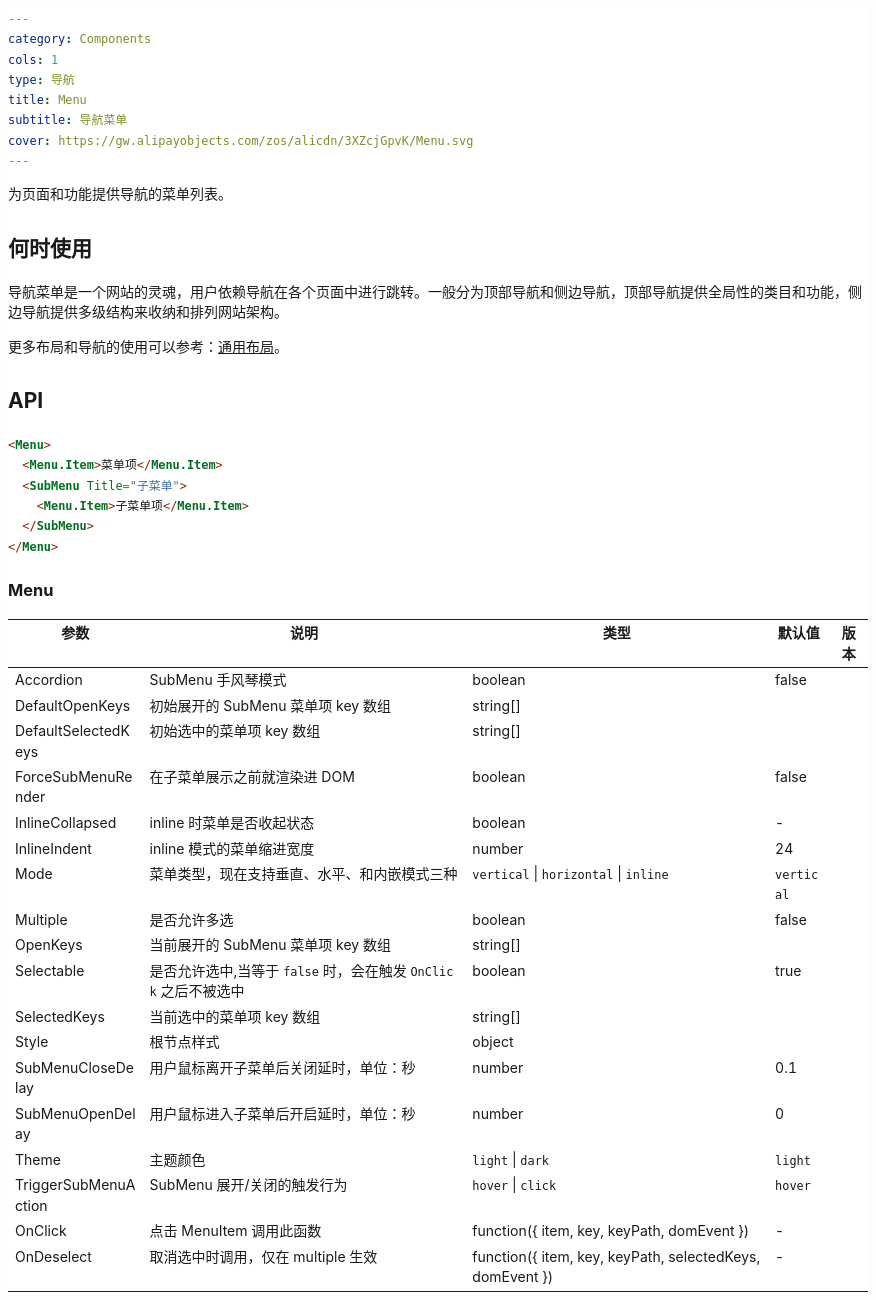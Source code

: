 ```yaml
---
category: Components
cols: 1
type: 导航
title: Menu
subtitle: 导航菜单
cover: https://gw.alipayobjects.com/zos/alicdn/3XZcjGpvK/Menu.svg
---
```


为页面和功能提供导航的菜单列表。

## 何时使用

导航菜单是一个网站的灵魂，用户依赖导航在各个页面中进行跳转。一般分为顶部导航和侧边导航，顶部导航提供全局性的类目和功能，侧边导航提供多级结构来收纳和排列网站架构。

更多布局和导航的使用可以参考：[通用布局](/components/layout)。

## API

```html
<Menu>
  <Menu.Item>菜单项</Menu.Item>
  <SubMenu Title="子菜单">
    <Menu.Item>子菜单项</Menu.Item>
  </SubMenu>
</Menu>
```

### Menu

| 参数 | 说明 | 类型 | 默认值 | 版本 |
| --- | --- | --- | --- | --- |
| Accordion | SubMenu 手风琴模式 | boolean | false |
| DefaultOpenKeys | 初始展开的 SubMenu 菜单项 key 数组 | string\[] |  |  |
| DefaultSelectedKeys | 初始选中的菜单项 key 数组 | string\[] |  |  |
| ForceSubMenuRender | 在子菜单展示之前就渲染进 DOM | boolean | false |  |
| InlineCollapsed | inline 时菜单是否收起状态 | boolean | - |  |
| InlineIndent | inline 模式的菜单缩进宽度 | number | 24 |  |
| Mode | 菜单类型，现在支持垂直、水平、和内嵌模式三种 | `vertical` \| `horizontal` \| `inline` | `vertical` |  |
| Multiple | 是否允许多选 | boolean | false |  |
| OpenKeys | 当前展开的 SubMenu 菜单项 key 数组 | string\[] |  |  |
| Selectable | 是否允许选中,当等于 `false` 时，会在触发 `OnClick` 之后不被选中 | boolean | true |  |
| SelectedKeys | 当前选中的菜单项 key 数组 | string\[] |  |  |
| Style | 根节点样式 | object |  |  |
| SubMenuCloseDelay | 用户鼠标离开子菜单后关闭延时，单位：秒 | number | 0.1 |  |
| SubMenuOpenDelay | 用户鼠标进入子菜单后开启延时，单位：秒 | number | 0 |  |
| Theme | 主题颜色 | `light` \| `dark` | `light` |  |
| TriggerSubMenuAction | SubMenu 展开/关闭的触发行为 | `hover` \| `click` | `hover` |  |
| OnClick | 点击 MenuItem 调用此函数 | function({ item, key, keyPath, domEvent }) | - |  |
| OnDeselect | 取消选中时调用，仅在 multiple 生效 | function({ item, key, keyPath, selectedKeys, domEvent }) | - |  |